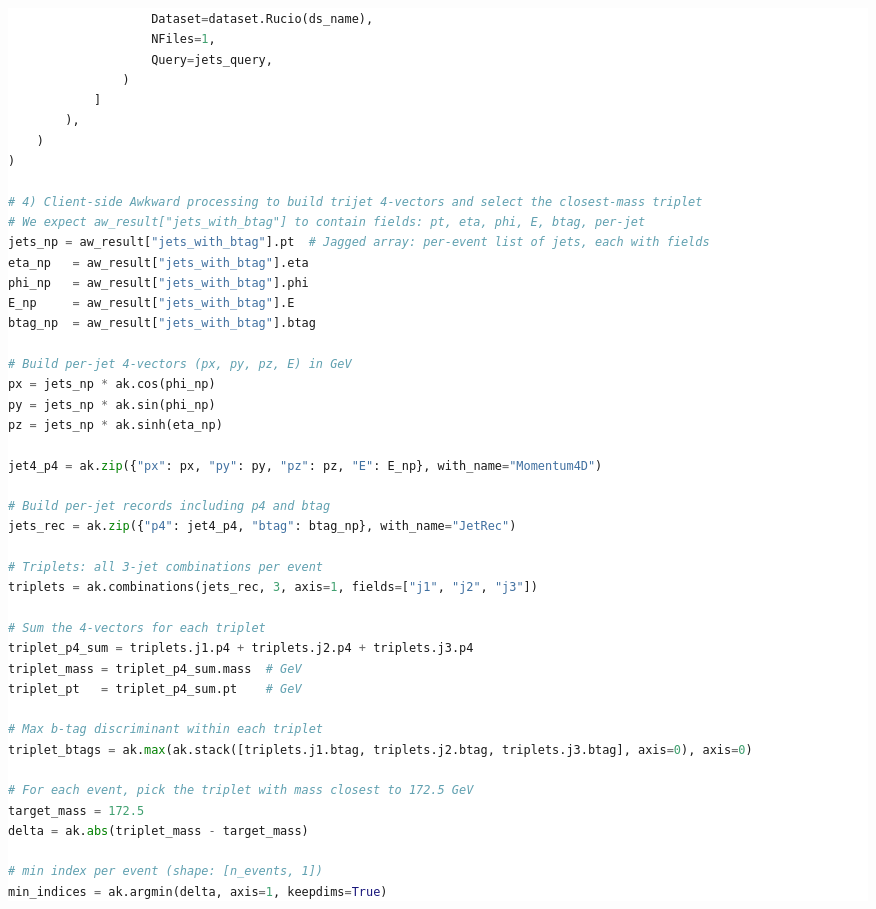 ```python
                    Dataset=dataset.Rucio(ds_name),
                    NFiles=1,
                    Query=jets_query,
                )
            ]
        ),
    )
)

# 4) Client-side Awkward processing to build trijet 4-vectors and select the closest-mass triplet
# We expect aw_result["jets_with_btag"] to contain fields: pt, eta, phi, E, btag, per-jet
jets_np = aw_result["jets_with_btag"].pt  # Jagged array: per-event list of jets, each with fields
eta_np   = aw_result["jets_with_btag"].eta
phi_np   = aw_result["jets_with_btag"].phi
E_np     = aw_result["jets_with_btag"].E
btag_np  = aw_result["jets_with_btag"].btag

# Build per-jet 4-vectors (px, py, pz, E) in GeV
px = jets_np * ak.cos(phi_np)
py = jets_np * ak.sin(phi_np)
pz = jets_np * ak.sinh(eta_np)

jet4_p4 = ak.zip({"px": px, "py": py, "pz": pz, "E": E_np}, with_name="Momentum4D")

# Build per-jet records including p4 and btag
jets_rec = ak.zip({"p4": jet4_p4, "btag": btag_np}, with_name="JetRec")

# Triplets: all 3-jet combinations per event
triplets = ak.combinations(jets_rec, 3, axis=1, fields=["j1", "j2", "j3"])

# Sum the 4-vectors for each triplet
triplet_p4_sum = triplets.j1.p4 + triplets.j2.p4 + triplets.j3.p4
triplet_mass = triplet_p4_sum.mass  # GeV
triplet_pt   = triplet_p4_sum.pt    # GeV

# Max b-tag discriminant within each triplet
triplet_btags = ak.max(ak.stack([triplets.j1.btag, triplets.j2.btag, triplets.j3.btag], axis=0), axis=0)

# For each event, pick the triplet with mass closest to 172.5 GeV
target_mass = 172.5
delta = ak.abs(triplet_mass - target_mass)

# min index per event (shape: [n_events, 1])
min_indices = ak.argmin(delta, axis=1, keepdims=True)

